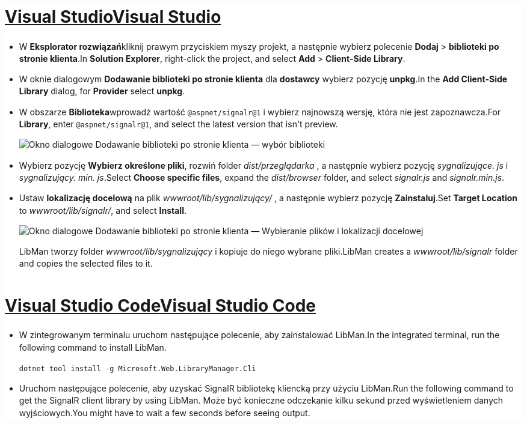 # <a name="visual-studiotabvisual-studio"></a>[<span data-ttu-id="2bb3e-242">Visual Studio</span><span class="sxs-lookup"><span data-stu-id="2bb3e-242">Visual Studio</span></span>](#tab/visual-studio/)  

* <span data-ttu-id="2bb3e-243">W **Eksplorator rozwiązań**kliknij prawym przyciskiem myszy projekt, a następnie wybierz polecenie **Dodaj** > **biblioteki po stronie klienta**.</span><span class="sxs-lookup"><span data-stu-id="2bb3e-243">In **Solution Explorer**, right-click the project, and select **Add** > **Client-Side Library**.</span></span>  

* <span data-ttu-id="2bb3e-244">W oknie dialogowym **Dodawanie biblioteki po stronie klienta** dla **dostawcy** wybierz pozycję **unpkg**.</span><span class="sxs-lookup"><span data-stu-id="2bb3e-244">In the **Add Client-Side Library** dialog, for **Provider** select **unpkg**.</span></span> 

* <span data-ttu-id="2bb3e-245">W obszarze **Biblioteka**wprowadź wartość `@aspnet/signalr@1` i wybierz najnowszą wersję, która nie jest zapoznawcza.</span><span class="sxs-lookup"><span data-stu-id="2bb3e-245">For **Library**, enter `@aspnet/signalr@1`, and select the latest version that isn't preview.</span></span> 

  ![Okno dialogowe Dodawanie biblioteki po stronie klienta — wybór biblioteki](signalr/_static/2.x/libman1.png)   

* <span data-ttu-id="2bb3e-247">Wybierz pozycję **Wybierz określone pliki**, rozwiń folder *dist/przeglądarka* , a następnie wybierz pozycję *sygnalizujące. js* i *sygnalizujący. min. js*.</span><span class="sxs-lookup"><span data-stu-id="2bb3e-247">Select **Choose specific files**, expand the *dist/browser* folder, and select *signalr.js* and *signalr.min.js*.</span></span> 

* <span data-ttu-id="2bb3e-248">Ustaw **lokalizację docelową** na plik *wwwroot/lib/sygnalizujący/* , a następnie wybierz pozycję **Zainstaluj**.</span><span class="sxs-lookup"><span data-stu-id="2bb3e-248">Set **Target Location** to *wwwroot/lib/signalr/*, and select **Install**.</span></span>    

  ![Okno dialogowe Dodawanie biblioteki po stronie klienta — Wybieranie plików i lokalizacji docelowej](signalr/_static/2.x/libman2.png) 

  <span data-ttu-id="2bb3e-250">LibMan tworzy folder *wwwroot/lib/sygnalizujący* i kopiuje do niego wybrane pliki.</span><span class="sxs-lookup"><span data-stu-id="2bb3e-250">LibMan creates a *wwwroot/lib/signalr* folder and copies the selected files to it.</span></span>    

# <a name="visual-studio-codetabvisual-studio-code"></a>[<span data-ttu-id="2bb3e-251">Visual Studio Code</span><span class="sxs-lookup"><span data-stu-id="2bb3e-251">Visual Studio Code</span></span>](#tab/visual-studio-code/)    

* <span data-ttu-id="2bb3e-252">W zintegrowanym terminalu uruchom następujące polecenie, aby zainstalować LibMan.</span><span class="sxs-lookup"><span data-stu-id="2bb3e-252">In the integrated terminal, run the following command to install LibMan.</span></span>  

  ```dotnetcli  
  dotnet tool install -g Microsoft.Web.LibraryManager.Cli   
  ```   

* <span data-ttu-id="2bb3e-253">Uruchom następujące polecenie, aby uzyskać SignalR bibliotekę kliencką przy użyciu LibMan.</span><span class="sxs-lookup"><span data-stu-id="2bb3e-253">Run the following command to get the SignalR client library by using LibMan.</span></span> <span data-ttu-id="2bb3e-254">Może być konieczne odczekanie kilku sekund przed wyświetleniem danych wyjściowych.</span><span class="sxs-lookup"><span data-stu-id="2bb3e-254">You might have to wait a few seconds before seeing output.</span></span> 
